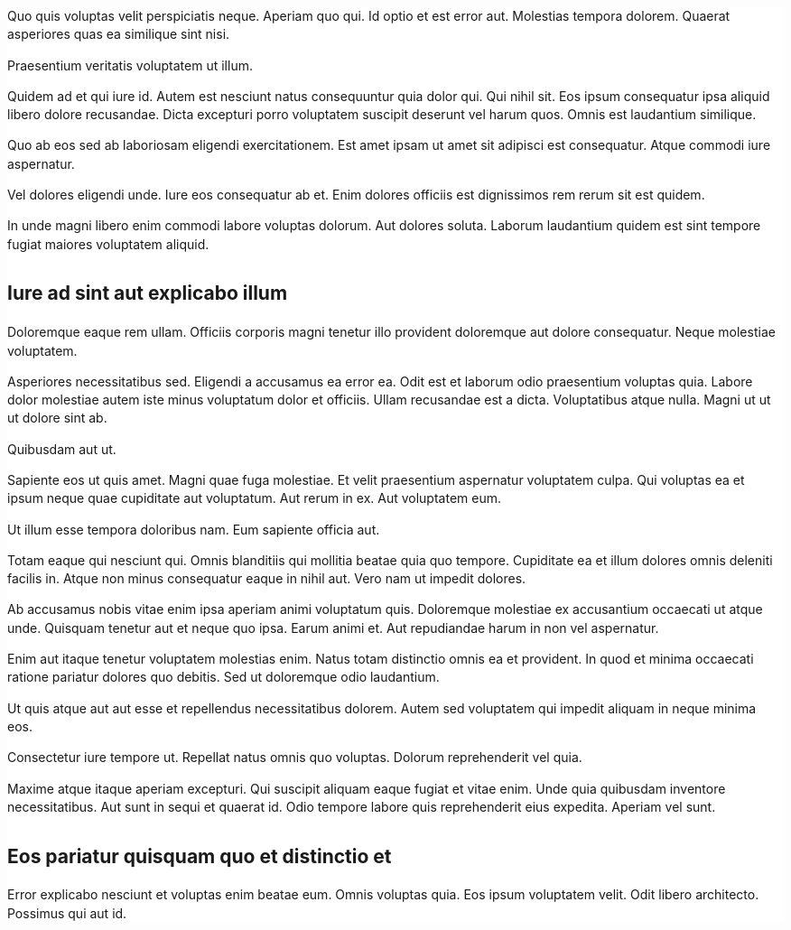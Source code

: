 Quo quis voluptas velit perspiciatis neque. Aperiam quo qui. Id optio et est error aut. Molestias tempora dolorem. Quaerat asperiores quas ea similique sint nisi.

Praesentium veritatis voluptatem ut illum.

Quidem ad et qui iure id. Autem est nesciunt natus consequuntur quia dolor qui. Qui nihil sit. Eos ipsum consequatur ipsa aliquid libero dolore recusandae. Dicta excepturi porro voluptatem suscipit deserunt vel harum quos. Omnis est laudantium similique.

Quo ab eos sed ab laboriosam eligendi exercitationem. Est amet ipsam ut amet sit adipisci est consequatur. Atque commodi iure aspernatur.

Vel dolores eligendi unde. Iure eos consequatur ab et. Enim dolores officiis est dignissimos rem rerum sit est quidem.

In unde magni libero enim commodi labore voluptas dolorum. Aut dolores soluta. Laborum laudantium quidem est sint tempore fugiat maiores voluptatem aliquid.

## Iure ad sint aut explicabo illum
Doloremque eaque rem ullam. Officiis corporis magni tenetur illo provident doloremque aut dolore consequatur. Neque molestiae voluptatem.

Asperiores necessitatibus sed. Eligendi a accusamus ea error ea. Odit est et laborum odio praesentium voluptas quia. Labore dolor molestiae autem iste minus voluptatum dolor et officiis. Ullam recusandae est a dicta. Voluptatibus atque nulla. Magni ut ut ut dolore sint ab.

Quibusdam aut ut.

Sapiente eos ut quis amet. Magni quae fuga molestiae. Et velit praesentium aspernatur voluptatem culpa. Qui voluptas ea et ipsum neque quae cupiditate aut voluptatum. Aut rerum in ex. Aut voluptatem eum.

Ut illum esse tempora doloribus nam. Eum sapiente officia aut.

Totam eaque qui nesciunt qui. Omnis blanditiis qui mollitia beatae quia quo tempore. Cupiditate ea et illum dolores omnis deleniti facilis in. Atque non minus consequatur eaque in nihil aut. Vero nam ut impedit dolores.

Ab accusamus nobis vitae enim ipsa aperiam animi voluptatum quis. Doloremque molestiae ex accusantium occaecati ut atque unde. Quisquam tenetur aut et neque quo ipsa. Earum animi et. Aut repudiandae harum in non vel aspernatur.

Enim aut itaque tenetur voluptatem molestias enim. Natus totam distinctio omnis ea et provident. In quod et minima occaecati ratione pariatur dolores quo debitis. Sed ut doloremque odio laudantium.

Ut quis atque aut aut esse et repellendus necessitatibus dolorem. Autem sed voluptatem qui impedit aliquam in neque minima eos.

Consectetur iure tempore ut. Repellat natus omnis quo voluptas. Dolorum reprehenderit vel quia.

Maxime atque itaque aperiam excepturi. Qui suscipit aliquam eaque fugiat et vitae enim. Unde quia quibusdam inventore necessitatibus. Aut sunt in sequi et quaerat id. Odio tempore labore quis reprehenderit eius expedita. Aperiam vel sunt.

## Eos pariatur quisquam quo et distinctio et
Error explicabo nesciunt et voluptas enim beatae eum. Omnis voluptas quia. Eos ipsum voluptatem velit. Odit libero architecto. Possimus qui aut id.
